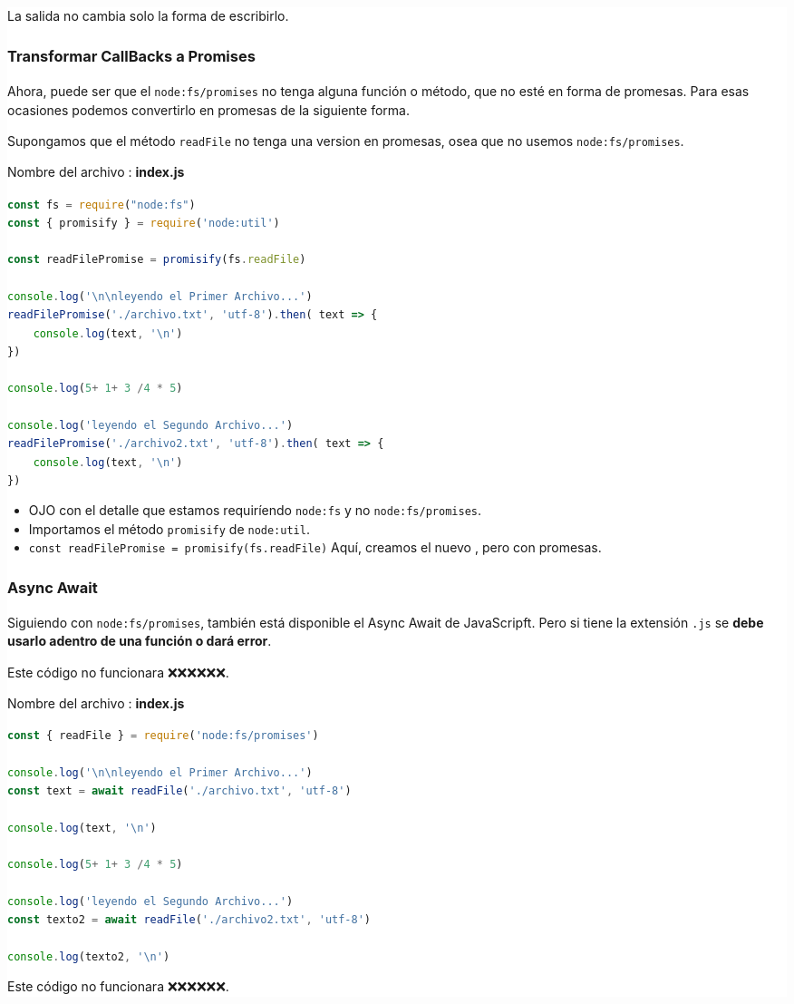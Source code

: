 La salida no cambia solo la forma de escribirlo.


### Transformar CallBacks a Promises <a name="callbacksAPromises"></a>

Ahora, puede ser que el `node:fs/promises` no tenga alguna función o método, que no esté en forma de promesas. Para esas ocasiones podemos convertirlo en promesas de la siguiente forma.

Supongamos que el método `readFile` no tenga una version en promesas, osea que no usemos `node:fs/promises`.

Nombre del archivo : **index.js**
```javascript
const fs = require("node:fs")
const { promisify } = require('node:util')

const readFilePromise = promisify(fs.readFile)

console.log('\n\nleyendo el Primer Archivo...')
readFilePromise('./archivo.txt', 'utf-8').then( text => {
    console.log(text, '\n')
})

console.log(5+ 1+ 3 /4 * 5)

console.log('leyendo el Segundo Archivo...')
readFilePromise('./archivo2.txt', 'utf-8').then( text => {
    console.log(text, '\n')
})
```

* OJO con el detalle que estamos requiríendo `node:fs` y no `node:fs/promises`.
* Importamos el método `promisify` de `node:util`.
* `const readFilePromise = promisify(fs.readFile)` Aquí, creamos el nuevo , pero con promesas.



### Async Await <a name="asyncAwait"></a>

Siguiendo con `node:fs/promises`, también está disponible el Async Await de JavaScripft. Pero si tiene la extensión `.js` se **debe usarlo adentro de una función o dará error**.


Este código no funcionara ❌❌❌❌❌❌.

Nombre del archivo : **index.js**
```javascript
const { readFile } = require('node:fs/promises')

console.log('\n\nleyendo el Primer Archivo...')
const text = await readFile('./archivo.txt', 'utf-8')

console.log(text, '\n')

console.log(5+ 1+ 3 /4 * 5)

console.log('leyendo el Segundo Archivo...')
const texto2 = await readFile('./archivo2.txt', 'utf-8')

console.log(texto2, '\n')

```
Este código no funcionara ❌❌❌❌❌❌.
